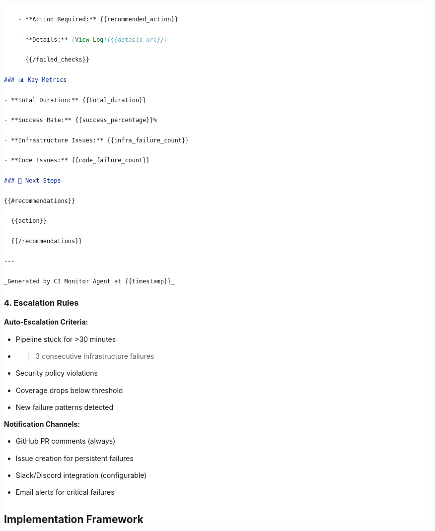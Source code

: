 ```markdown

    - **Action Required:** {{recommended_action}}

    - **Details:** [View Log]({{details_url}})

      {{/failed_checks}}

### 📊 Key Metrics

- **Total Duration:** {{total_duration}}

- **Success Rate:** {{success_percentage}}%

- **Infrastructure Issues:** {{infra_failure_count}}

- **Code Issues:** {{code_failure_count}}

### 🎯 Next Steps

{{#recommendations}}

- {{action}}

  {{/recommendations}}

---

_Generated by CI Monitor Agent at {{timestamp}}_

```

### 4. Escalation Rules

**Auto-Escalation Criteria:**

- Pipeline stuck for >30 minutes

- > 3 consecutive infrastructure failures

- Security policy violations

- Coverage drops below threshold

- New failure patterns detected

**Notification Channels:**

- GitHub PR comments (always)

- Issue creation for persistent failures

- Slack/Discord integration (configurable)

- Email alerts for critical failures

## Implementation Framework
